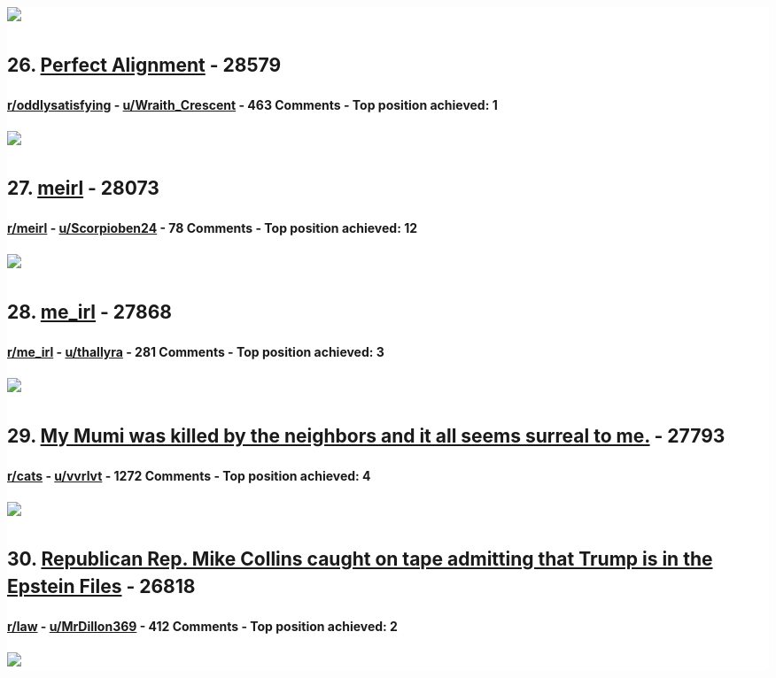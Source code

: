 <a href="https://i.redd.it/7337s00tzllf1.jpeg"><img src="https://b.thumbs.redditmedia.com/XLgs1gMPBX78oMFgz3FlFR44QGCK9hQZgTyDXG0Ux0Q.jpg"></img></a>

## 26. [Perfect Alignment](http://reddit.com/r/oddlysatisfying/comments/1n1d8gz/perfect_alignment/) - 28579
#### [r/oddlysatisfying](http://reddit.com/r/oddlysatisfying) - [u/Wraith_Crescent](http://reddit.com/u/Wraith_Crescent) - 463 Comments - Top position achieved: 1

<a href="https://v.redd.it/ab5gh0pcgjlf1"><img src="https://external-preview.redd.it/NXVoZHZvaWNnamxmMa2uZZ3D3t9WYm3r-EE4-fH27vHLhD-8gpW5Ju-jcgGl.png?width=140&amp;height=140&amp;crop=140:140,smart&amp;format=jpg&amp;v=enabled&amp;lthumb=true&amp;s=cc3d6edb7a71140fc7c0e3f9b335da940705aa66"></img></a>

## 27. [meirl](http://reddit.com/r/meirl/comments/1n1j96e/meirl/) - 28073
#### [r/meirl](http://reddit.com/r/meirl) - [u/Scorpioben24](http://reddit.com/u/Scorpioben24) - 78 Comments - Top position achieved: 12

<a href="https://i.redd.it/6q6uomwrsklf1.jpeg"><img src="https://b.thumbs.redditmedia.com/znpwADLMlkcvts_MkRA5kZ0LZfFbZDJFysEkWBqJbnM.jpg"></img></a>

## 28. [me_irl](http://reddit.com/r/me_irl/comments/1n1yi6j/me_irl/) - 27868
#### [r/me_irl](http://reddit.com/r/me_irl) - [u/thallyra](http://reddit.com/u/thallyra) - 281 Comments - Top position achieved: 3

<a href="https://i.redd.it/80u7ed2srnlf1.jpeg"><img src="https://b.thumbs.redditmedia.com/EJIbiPOipBdLuzW6PlByeU6rxcN2Mg72LT0eRnhqRVE.jpg"></img></a>

## 29. [My Mumi was killed by the neighbors and it all seems surreal to me.](http://reddit.com/r/cats/comments/1n1nvb3/my_mumi_was_killed_by_the_neighbors_and_it_all/) - 27793
#### [r/cats](http://reddit.com/r/cats) - [u/vvrlvt](http://reddit.com/u/vvrlvt) - 1272 Comments - Top position achieved: 4

<a href="https://i.redd.it/aprlufwcnllf1.jpeg"><img src="https://b.thumbs.redditmedia.com/oYXIk2nIFO1fsnJ44ZNNQFNFtsWPhYLgFR8kjbhhJGQ.jpg"></img></a>

## 30. [Republican Rep. Mike Collins caught on tape admitting that Trump is in the Epstein Files](http://reddit.com/r/law/comments/1n1xyij/republican_rep_mike_collins_caught_on_tape/) - 26818
#### [r/law](http://reddit.com/r/law) - [u/MrDillon369](http://reddit.com/u/MrDillon369) - 412 Comments - Top position achieved: 2

<a href="https://v.redd.it/er4gmgi8nnlf1"><img src="https://external-preview.redd.it/Ym42aWhnaThubmxmMfkKLHunR_7VgPP8yg_4_uMlWI7O3tYXoR8LFUjn7YRr.png?width=140&amp;height=120&amp;crop=140:120,smart&amp;format=jpg&amp;v=enabled&amp;lthumb=true&amp;s=e55d70c033e9c41542b9d0460afc7321fe5be4c3"></img></a>
